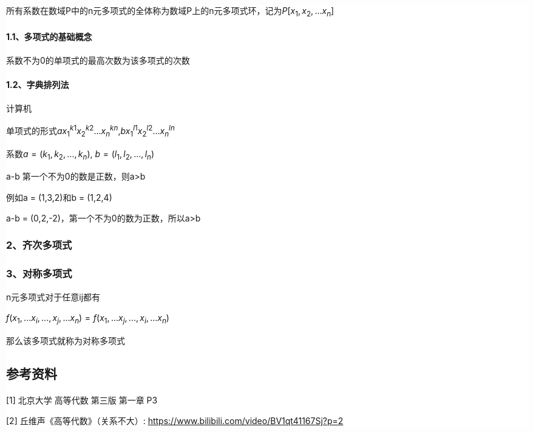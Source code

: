 所有系数在数域P中的n元多项式的全体称为数域P上的n元多项式环，记为$P[x_1,x_2,...x_n]$

#### 1.1、多项式的基础概念

系数不为0的单项式的最高次数为该多项式的次数

#### 1.2、字典排列法

计算机

单项式的形式$ax_1^{k1}x_2^{k2}...x_n^{kn}$,$bx_1^{l1}x_2^{l2}...x_n^{ln}$

系数$a = (k_1,k_2,...,k_n)$, $b = (l_1,l_2,...,l_n)$

a-b 第一个不为0的数是正数，则a>b



例如a = (1,3,2)和b = (1,2,4)

a-b = (0,2,-2)，第一个不为0的数为正数，所以a>b



### 2、齐次多项式

### 3、对称多项式

n元多项式对于任意ij都有

$f(x_1,...x_i,...,x_j,...x_n) = f(x_1,...x_j,...,x_i,...x_n)$

那么该多项式就称为对称多项式



## 参考资料

[1] 北京大学 高等代数 第三版 第一章 P3

[2]  丘维声《高等代数》（关系不大）: https://www.bilibili.com/video/BV1qt41167Sj?p=2








